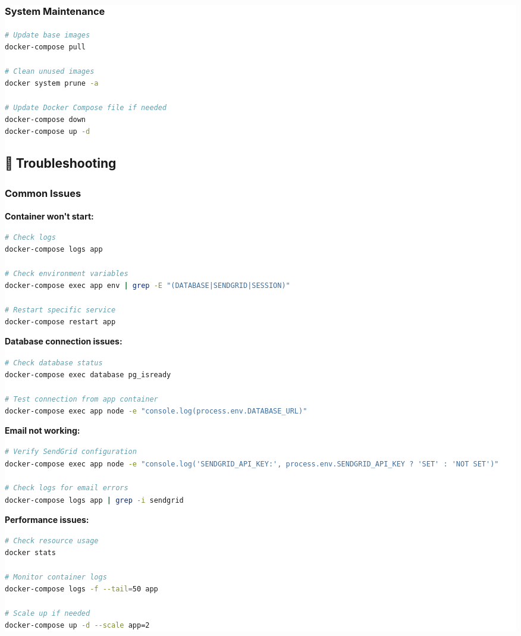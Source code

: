 ### System Maintenance
```bash
# Update base images
docker-compose pull

# Clean unused images
docker system prune -a

# Update Docker Compose file if needed
docker-compose down
docker-compose up -d
```

## 🐛 Troubleshooting

### Common Issues

**Container won't start:**
```bash
# Check logs
docker-compose logs app

# Check environment variables
docker-compose exec app env | grep -E "(DATABASE|SENDGRID|SESSION)"

# Restart specific service
docker-compose restart app
```

**Database connection issues:**
```bash
# Check database status
docker-compose exec database pg_isready

# Test connection from app container
docker-compose exec app node -e "console.log(process.env.DATABASE_URL)"
```

**Email not working:**
```bash
# Verify SendGrid configuration
docker-compose exec app node -e "console.log('SENDGRID_API_KEY:', process.env.SENDGRID_API_KEY ? 'SET' : 'NOT SET')"

# Check logs for email errors
docker-compose logs app | grep -i sendgrid
```

**Performance issues:**
```bash
# Check resource usage
docker stats

# Monitor container logs
docker-compose logs -f --tail=50 app

# Scale up if needed
docker-compose up -d --scale app=2
```
